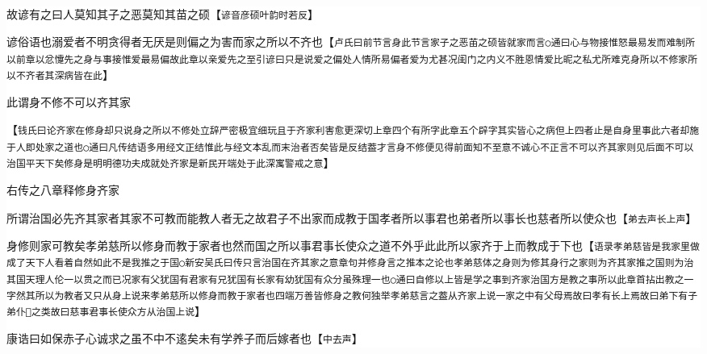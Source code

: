 故谚有之曰人莫知其子之恶莫知其苗之硕【`谚音彦硕叶韵时若反`】  

谚俗语也溺爱者不明贪得者无厌是则偏之为害而家之所以不齐也【`卢氏曰前节言身此节言家子之恶苖之硕皆就家而言○通曰心与物接惟怒最易发而难制所以前章以忿懥先之身与事接惟爱最易偏故此章以亲爱先之至引谚曰只是说爱之偏处人情所易偏者爱为尤甚况闺门之内义不胜恩情爱比昵之私尤所难克身所以不修家所以不齐者其深病皆在此`】  

此谓身不修不可以齐其家  

【`钱氏曰论齐家在修身却只说身之所以不修处立辞严密极宜细玩且于齐家利害愈更深切上章四个有所字此章五个辟字其实皆心之病但上四者止是自身里事此六者却施于人即处家之道也○通曰凡传结语多用经文正结惟此与经文本乱而末治者否矣皆是反结葢才言身不修便见得前面知不至意不诚心不正言不可以齐其家则见后面不可以治国平天下矣修身是明明德功夫成就处齐家是新民开端处于此深寓警戒之意`】  

右传之八章释修身齐家  

所谓治国必先齐其家者其家不可教而能教人者无之故君子不出家而成教于国孝者所以事君也弟者所以事长也慈者所以使众也【`弟去声长上声`】  

身修则家可教矣孝弟慈所以修身而教于家者也然而国之所以事君事长使众之道不外乎此此所以家齐于上而教成于下也【`语录孝弟慈皆是我家里做成了天下人看着自然如此不是我推之于国○新安吴氏曰传只言治国在齐其家之意章句并修身言之推本之论也孝弟慈体之身则为修其身行之家则为齐其家推之国则为治其国天理人伦一以贯之而已况家有父犹国有君家有兄犹国有长家有幼犹国有众分虽殊理一也○通曰自修以上皆是学之事到齐家治国方是教之事所以此章首拈出教之一字然其所以为教者又只从身上说来孝弟慈所以修身而教于家者也四端万善皆修身之教何独举孝弟慈言之葢从齐家上说一家之中有父母焉故曰孝有长上焉故曰弟下有子弟仆之类故曰慈事君事长使众方从治国上说`】  

康诰曰如保赤子心诚求之虽不中不逺矣未有学养子而后嫁者也【`中去声`】  


